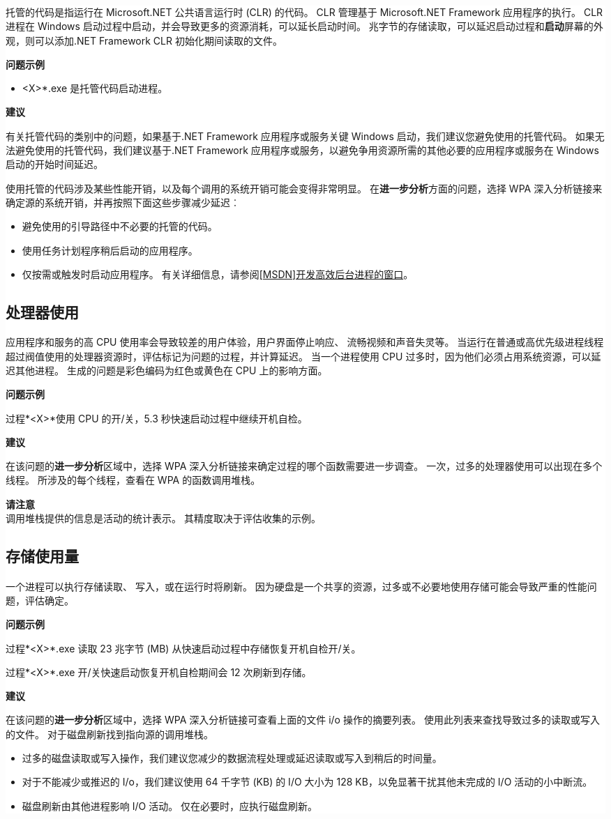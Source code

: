 
托管的代码是指运行在 Microsoft.NET 公共语言运行时 (CLR) 的代码。 CLR 管理基于 Microsoft.NET Framework 应用程序的执行。 CLR 进程在 Windows 启动过程中启动，并会导致更多的资源消耗，可以延长启动时间。 兆字节的存储读取，可以延迟启动过程和**启动**屏幕的外观，则可以添加.NET Framework CLR 初始化期间读取的文件。

**问题示例**

* &lt;X&gt;*.exe 是托管代码启动进程。

**建议**

有关托管代码的类别中的问题，如果基于.NET Framework 应用程序或服务关键 Windows 启动，我们建议您避免使用的托管代码。 如果无法避免使用的托管代码，我们建议基于.NET Framework 应用程序或服务，以避免争用资源所需的其他必要的应用程序或服务在 Windows 启动的开始时间延迟。

使用托管的代码涉及某些性能开销，以及每个调用的系统开销可能会变得非常明显。 在**进一步分析**方面的问题，选择 WPA 深入分析链接来确定源的系统开销，并再按照下面这些步骤减少延迟︰

-   避免使用的引导路径中不必要的托管的代码。

-   使用任务计划程序稍后启动的应用程序。

-   仅按需或触发时启动应用程序。 有关详细信息，请参阅[\[MSDN\]开发高效后台进程的窗口](http://go.microsoft.com/fwlink/?LinkId=233633)。

## <a name="a-href-idexcessprocessoraprocessor-use"></a><a href="" id="excessprocessor"></a>处理器使用


应用程序和服务的高 CPU 使用率会导致较差的用户体验，用户界面停止响应、 流畅视频和声音失灵等。 当运行在普通或高优先级进程线程超过阀值使用的处理器资源时，评估标记为问题的过程，并计算延迟。 当一个进程使用 CPU 过多时，因为他们必须占用系统资源，可以延迟其他进程。 生成的问题是彩色编码为红色或黄色在 CPU 上的影响方面。

**问题示例**

过程*&lt;X&gt;*使用 CPU 的开/关，5.3 秒快速启动过程中继续开机自检。

**建议**

在该问题的**进一步分析**区域中，选择 WPA 深入分析链接来确定过程的哪个函数需要进一步调查。 一次，过多的处理器使用可以出现在多个线程。 所涉及的每个线程，查看在 WPA 的函数调用堆栈。

**请注意**  
调用堆栈提供的信息是活动的统计表示。 其精度取决于评估收集的示例。

 

## <a name="a-href-idexcessstorageastorage-use"></a><a href="" id="excessstorage"></a>存储使用量


一个进程可以执行存储读取、 写入，或在运行时将刷新。 因为硬盘是一个共享的资源，过多或不必要地使用存储可能会导致严重的性能问题，评估确定。

**问题示例**

过程*&lt;X&gt;*.exe 读取 23 兆字节 (MB) 从快速启动过程中存储恢复开机自检开/关。

过程*&lt;X&gt;*.exe 开/关快速启动恢复开机自检期间会 12 次刷新到存储。

**建议**

在该问题的**进一步分析**区域中，选择 WPA 深入分析链接可查看上面的文件 i/o 操作的摘要列表。 使用此列表来查找导致过多的读取或写入的文件。 对于磁盘刷新找到指向源的调用堆栈。

-   过多的磁盘读取或写入操作，我们建议您减少的数据流程处理或延迟读取或写入到稍后的时间量。

-   对于不能减少或推迟的 I/o，我们建议使用 64 千字节 (KB) 的 I/O 大小为 128 KB，以免显著干扰其他未完成的 I/O 活动的小中断流。

-   磁盘刷新由其他进程影响 I/O 活动。 仅在必要时，应执行磁盘刷新。
